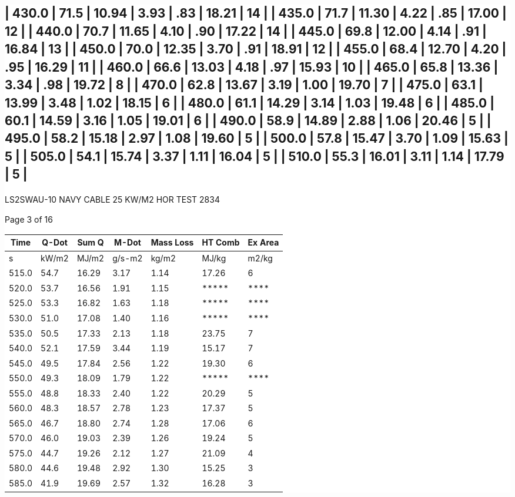 | 430.0 | 71.5 | 10.94 | 3.93 | .83 | 18.21 | 14 |
| 435.0 | 71.7 | 11.30 | 4.22 | .85 | 17.00 | 12 |
| 440.0 | 70.7 | 11.65 | 4.10 | .90 | 17.22 | 14 |
| 445.0 | 69.8 | 12.00 | 4.14 | .91 | 16.84 | 13 |
| 450.0 | 70.0 | 12.35 | 3.70 | .91 | 18.91 | 12 |
| 455.0 | 68.4 | 12.70 | 4.20 | .95 | 16.29 | 11 |
| 460.0 | 66.6 | 13.03 | 4.18 | .97 | 15.93 | 10 |
| 465.0 | 65.8 | 13.36 | 3.34 | .98 | 19.72 | 8 |
| 470.0 | 62.8 | 13.67 | 3.19 | 1.00 | 19.70 | 7 |
| 475.0 | 63.1 | 13.99 | 3.48 | 1.02 | 18.15 | 6 |
| 480.0 | 61.1 | 14.29 | 3.14 | 1.03 | 19.48 | 6 |
| 485.0 | 60.1 | 14.59 | 3.16 | 1.05 | 19.01 | 6 |
| 490.0 | 58.9 | 14.89 | 2.88 | 1.06 | 20.46 | 5 |
| 495.0 | 58.2 | 15.18 | 2.97 | 1.08 | 19.60 | 5 |
| 500.0 | 57.8 | 15.47 | 3.70 | 1.09 | 15.63 | 5 |
| 505.0 | 54.1 | 15.74 | 3.37 | 1.11 | 16.04 | 5 |
| 510.0 | 55.3 | 16.01 | 3.11 | 1.14 | 17.79 | 5 |
---
LS2SWAU-10    NAVY CABLE    25 KW/M2    HOR    TEST 2834

Page 3 of 16

| Time | Q-Dot | Sum Q | M-Dot | Mass Loss | HT Comb | Ex Area |
|------|-------|-------|-------|-----------|---------|---------|
| s | kW/m2 | MJ/m2 | g/s-m2 | kg/m2 | MJ/kg | m2/kg |
| 515.0 | 54.7 | 16.29 | 3.17 | 1.14 | 17.26 | 6 |
| 520.0 | 53.7 | 16.56 | 1.91 | 1.15 | ***** | **** |
| 525.0 | 53.3 | 16.82 | 1.63 | 1.18 | ***** | **** |
| 530.0 | 51.0 | 17.08 | 1.40 | 1.16 | ***** | **** |
| 535.0 | 50.5 | 17.33 | 2.13 | 1.18 | 23.75 | 7 |
| 540.0 | 52.1 | 17.59 | 3.44 | 1.19 | 15.17 | 7 |
| 545.0 | 49.5 | 17.84 | 2.56 | 1.22 | 19.30 | 6 |
| 550.0 | 49.3 | 18.09 | 1.79 | 1.22 | ***** | **** |
| 555.0 | 48.8 | 18.33 | 2.40 | 1.22 | 20.29 | 5 |
| 560.0 | 48.3 | 18.57 | 2.78 | 1.23 | 17.37 | 5 |
| 565.0 | 46.7 | 18.80 | 2.74 | 1.28 | 17.06 | 6 |
| 570.0 | 46.0 | 19.03 | 2.39 | 1.26 | 19.24 | 5 |
| 575.0 | 44.7 | 19.26 | 2.12 | 1.27 | 21.09 | 4 |
| 580.0 | 44.6 | 19.48 | 2.92 | 1.30 | 15.25 | 3 |
| 585.0 | 41.9 | 19.69 | 2.57 | 1.32 | 16.28 | 3 |